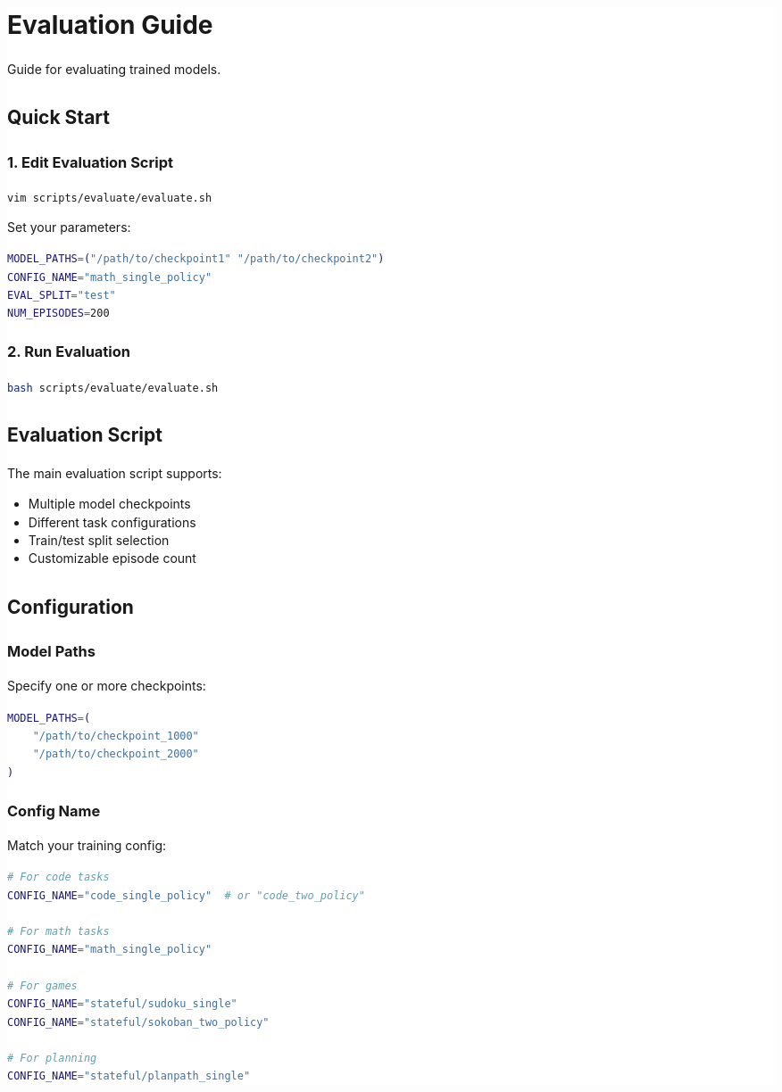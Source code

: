 # Evaluation Guide

Guide for evaluating trained models.

## Quick Start

### 1. Edit Evaluation Script

```bash
vim scripts/evaluate/evaluate.sh
```

Set your parameters:
```bash
MODEL_PATHS=("/path/to/checkpoint1" "/path/to/checkpoint2")
CONFIG_NAME="math_single_policy"
EVAL_SPLIT="test"
NUM_EPISODES=200
```

### 2. Run Evaluation

```bash
bash scripts/evaluate/evaluate.sh
```

## Evaluation Script

The main evaluation script supports:

- Multiple model checkpoints
- Different task configurations
- Train/test split selection
- Customizable episode count

## Configuration

### Model Paths

Specify one or more checkpoints:
```bash
MODEL_PATHS=(
    "/path/to/checkpoint_1000"
    "/path/to/checkpoint_2000"
)
```

### Config Name

Match your training config:
```bash
# For code tasks
CONFIG_NAME="code_single_policy"  # or "code_two_policy"

# For math tasks
CONFIG_NAME="math_single_policy"

# For games
CONFIG_NAME="stateful/sudoku_single"
CONFIG_NAME="stateful/sokoban_two_policy"

# For planning
CONFIG_NAME="stateful/planpath_single"
```

